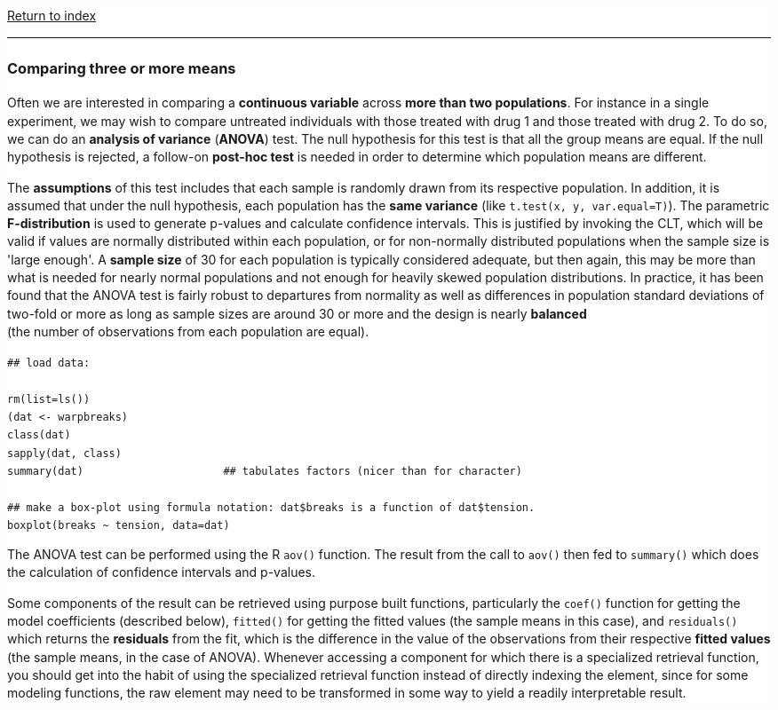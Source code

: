 [Return to index](#index)

---

### Comparing three or more means

Often we are interested in comparing a **continuous variable** across **more than 
  two populations**. For instance in a single experiment, we may wish to 
  compare untreated individuals with those treated with drug 1 and those 
  treated with drug 2. To do so, we can do an **analysis of variance** (**ANOVA**) 
  test. The null hypothesis for this test is that all the group means are
  equal. If the null hypothesis is rejected, a follow-on **post-hoc test** 
  is needed in order to determine which population means are different.

The **assumptions** of this test includes that each sample is randomly drawn
  from its respective population. In addition, it is assumed that under the 
  null hypothesis, each population has the **same variance** (like 
  `t.test(x, y, var.equal=T)`). The parametric **F-distribution** is used to 
  generate p-values and calculate confidence intervals. This is justified
  by invoking the CLT, which will be valid if values are normally distributed
  within each population, or for non-normally distributed populations when
  the sample size is 'large enough'. A **sample size** of 30 for each population
  is typically considered adequate, but then again, this may be more than
  what is needed for nearly normal populations and not enough for heavily 
  skewed population distributions. In practice, it has been found that the
  ANOVA test is fairly robust to departures from normality as well as 
  differences in population standard deviations of two-fold or more as long
  as sample sizes are around 30 or more and the design is nearly **balanced**  
  (the number of observations from each population are equal).

```
## load data:

rm(list=ls())
(dat <- warpbreaks)
class(dat)
sapply(dat, class)
summary(dat)                      ## tabulates factors (nicer than for character)

## make a box-plot using formula notation: dat$breaks is a function of dat$tension.
boxplot(breaks ~ tension, data=dat)

```
The ANOVA test can be performed using the R `aov()` function. The result from 
  the call to `aov()` then fed to `summary()` which does the calculation of
  confidence intervals and p-values. 

Some components of the result can be retrieved using purpose built functions, 
  particularly the `coef()` function for getting the model coefficients 
  (described below), `fitted()` for getting the fitted values (the sample 
  means in this case), and `residuals()` which returns the **residuals** from the 
  fit, which is the difference in the value of the observations from their 
  respective **fitted values** (the sample means, in the case of ANOVA). Whenever 
  accessing a component for which there is a specialized retrieval function, 
  you should get into the habit of using the specialized retrieval function 
  instead of directly indexing the element, since for some modeling functions,
  the raw element may need to be transformed in some way to yield a readily 
  interpretable result.
